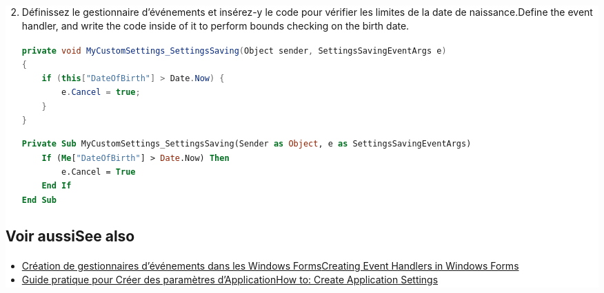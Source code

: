 2. <span data-ttu-id="b9b4b-146">Définissez le gestionnaire d’événements et insérez-y le code pour vérifier les limites de la date de naissance.</span><span class="sxs-lookup"><span data-stu-id="b9b4b-146">Define the event handler, and write the code inside of it to perform bounds checking on the birth date.</span></span>  
  
    ```csharp  
    private void MyCustomSettings_SettingsSaving(Object sender, SettingsSavingEventArgs e)  
    {  
        if (this["DateOfBirth"] > Date.Now) {  
            e.Cancel = true;  
        }  
    }  
    ```  
  
    ```vb  
    Private Sub MyCustomSettings_SettingsSaving(Sender as Object, e as SettingsSavingEventArgs)  
        If (Me["DateOfBirth"] > Date.Now) Then  
            e.Cancel = True  
        End If  
    End Sub  
    ```  
  
## <a name="see-also"></a><span data-ttu-id="b9b4b-147">Voir aussi</span><span class="sxs-lookup"><span data-stu-id="b9b4b-147">See also</span></span>

- [<span data-ttu-id="b9b4b-148">Création de gestionnaires d’événements dans les Windows Forms</span><span class="sxs-lookup"><span data-stu-id="b9b4b-148">Creating Event Handlers in Windows Forms</span></span>](../creating-event-handlers-in-windows-forms.md)
- [<span data-ttu-id="b9b4b-149">Guide pratique pour Créer des paramètres d’Application</span><span class="sxs-lookup"><span data-stu-id="b9b4b-149">How to: Create Application Settings</span></span>](how-to-create-application-settings.md)

